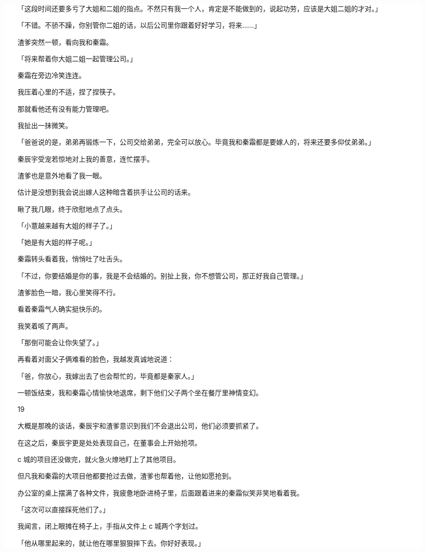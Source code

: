 &emsp;&emsp;「这段时间还要多亏了大姐和二姐的指点。不然只有我一个人，肯定是不能做到的，说起功劳，应该是大姐二姐的才对。」  
  
&emsp;&emsp;「不错。不骄不躁，你别管你二姐的话，以后公司里你跟着好好学习，将来……」  
  
&emsp;&emsp;渣爹突然一顿，看向我和秦霜。  
  
&emsp;&emsp;「将来帮着你大姐二姐一起管理公司。」  
  
&emsp;&emsp;秦霜在旁边冷笑连连。  
  
&emsp;&emsp;我压着心里的不适，捏了捏筷子。  
  
&emsp;&emsp;那就看他还有没有能力管理吧。  
  
&emsp;&emsp;我扯出一抹微笑。  
  
&emsp;&emsp;「爸爸说的是，弟弟再锻炼一下，公司交给弟弟，完全可以放心。毕竟我和秦霜都是要嫁人的，将来还要多仰仗弟弟。」  
  
&emsp;&emsp;秦辰宇受宠若惊地对上我的善意，连忙摆手。  
  
&emsp;&emsp;渣爹也是意外地看了我一眼。  
  
&emsp;&emsp;估计是没想到我会说出嫁人这种暗含着拱手让公司的话来。  
  
&emsp;&emsp;瞅了我几眼，终于欣慰地点了点头。  
  
&emsp;&emsp;「小薏越来越有大姐的样子了。」  
  
&emsp;&emsp;「她是有大姐的样子呢。」  
  
&emsp;&emsp;秦霜转头看着我，悄悄吐了吐舌头。  
  
&emsp;&emsp;「不过，你要结婚是你的事，我是不会结婚的。别扯上我，你不想管公司，那正好我自己管理。」  
  
&emsp;&emsp;渣爹脸色一暗，我心里笑得不行。  
  
&emsp;&emsp;看着秦霜气人确实挺快乐的。  
  
&emsp;&emsp;我笑着咳了两声。  
  
&emsp;&emsp;「那倒可能会让你失望了。」  
  
&emsp;&emsp;再看着对面父子俩难看的脸色，我越发真诚地说道：  
  
&emsp;&emsp;「爸，你放心，我嫁出去了也会帮忙的，毕竟都是秦家人。」  
  
&emsp;&emsp;一顿饭结束，我和秦霜心情愉快地退席，剩下他们父子两个坐在餐厅里神情变幻。  
  
&emsp;&emsp;19  
  
&emsp;&emsp;大概是那晚的谈话，秦辰宇和渣爹意识到我们不会退出公司，他们必须要抓紧了。  
  
&emsp;&emsp;在这之后，秦辰宇更是处处表现自己，在董事会上开始抢项。  
  
&emsp;&emsp;c 城的项目还没做完，就火急火燎地盯上了其他项目。  
  
&emsp;&emsp;但凡我和秦霜的大项目他都要抢过去做，渣爹也帮着他，让他如愿抢到。  
  
&emsp;&emsp;办公室的桌上摆满了各种文件，我疲惫地卧进椅子里，后面跟着进来的秦霜似笑非笑地看着我。  
  
&emsp;&emsp;「这次可以直接踩死他们了。」  
  
&emsp;&emsp;我闻言，闭上眼摊在椅子上，手指从文件上 c 城两个字划过。  
  
&emsp;&emsp;「他从哪里起来的，就让他在哪里狠狠摔下去。你好好表现。」  
  